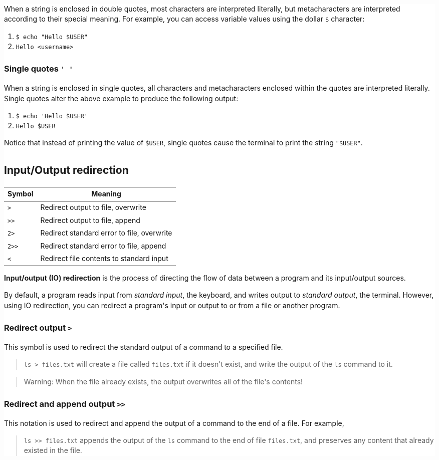 When a string is enclosed in double quotes, most characters are interpreted literally, but metacharacters are interpreted according to their special meaning. For example, you can access variable values using the dollar `$` character:

1. `$ echo "Hello $USER"`
2. `Hello <username>`

### Single quotes `' '`

When a string is enclosed in single quotes, all characters and metacharacters enclosed within the quotes are interpreted literally. Single quotes alter the above example to produce the following output:

1. `$ echo 'Hello $USER'`
2. `Hello $USER`

Notice that instead of printing the value of `$USER`, single quotes cause the terminal to print the string `"$USER"`.

## Input/Output redirection

|Symbol|Meaning|
|---|---|
|`>`|Redirect output to file, overwrite|
|`>>`|Redirect output to file, append|
|`2>`|Redirect standard error to file, overwrite|
|`2>>`|Redirect standard error to file, append|
|`<`|Redirect file contents to standard input|

**Input/output (IO) redirection** is the process of directing the flow of data between a program and its input/output sources.

By default, a program reads input from _standard input_, the keyboard, and writes output to _standard output_, the terminal. However, using IO redirection, you can redirect a program's input or output to or from a file or another program.

### Redirect output `>`

This symbol is used to redirect the standard output of a command to a specified file.

> `ls > files.txt` will create a file called `files.txt` if it doesn't exist, and write the output of the `ls` command to it.

> Warning: When the file already exists, the output overwrites all of the file's contents!

### Redirect and append output `>>`

This notation is used to redirect and append the output of a command to the end of a file. For example,

> `ls >> files.txt` appends the output of the `ls` command to the end of file `files.txt`, and preserves any content that already existed in the file.
